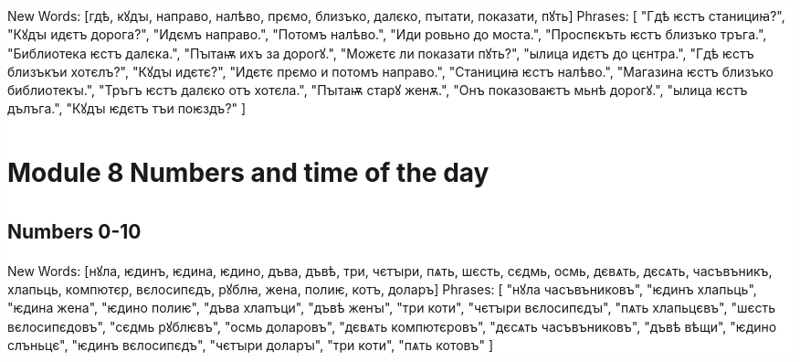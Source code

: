 New Words: [гдѣ, кꙋдꙑ, направо, налѣво, прємо, близъко, далєко, пꙑтати, показати, пꙋть]
Phrases:
[
    "Гдѣ ѥстъ станициꙗ?",
    "Кꙋдꙑ идєтъ дорога?",
    "Идємъ направо.",
    "Потомъ налѣво.",
    "Иди ровьно до моста.",
    "Проспєкъть ѥстъ близъко тръга.",
    "Библиотека ѥстъ далєка.",
    "Пꙑтаѭ ихъ за дорогꙋ.",
    "Можєтє ли показати пꙋть?",
    "ылица идєтъ до цєнтра.",
    "Гдѣ ѥстъ близъкъи хотєлъ?",
    "Кꙋдꙑ идєтє?",
    "Идєтє прємо и потомъ направо.",
    "Станициꙗ ѥстъ налѣво.",
    "Магазина ѥстъ близъко библиотекꙑ.",
    "Тръгъ ѥстъ далєко отъ хотєла.",
    "Пꙑтаѭ старꙋ женѫ.",
    "Онъ показоваѥтъ мьнѣ дорогꙋ.",
    "ылица ѥстъ дълъга.",
    "Кꙋдꙑ ѥдєтъ тъи поѥздъ?"
]

# Module 8 Numbers and time of the day
## Numbers 0-10
New Words: [нꙋла, ѥдинъ, ѥдина, ѥдино, дъва, дъвѣ, три, чєтꙑри, пѧть, шєсть, сєдмь, осмь, дєвѧть, дєсѧть, часъвъникъ, хлапьць, компютєр, вєлосипєдъ, рꙋблꙗ, жена, полиѥ, котъ, доларъ]
Phrases: [
    "нꙋла часъвъниковъ",
    "ѥдинъ хлапьць",
    "ѥдина жена",
    "ѥдино полиѥ",
    "дъва хлапъци",
    "дъвѣ женꙑ",
    "три коти",
    "чєтꙑри вєлосипєдꙑ",
    "пѧть хлапьцєвъ",
    "шєсть вєлосипєдовъ",
    "сєдмь рꙋблѥвъ",
    "осмь доларовъ",
    "дєвѧть компютєровъ",
    "дєсѧть часъвъниковъ",
    "дъвѣ вѣщи",
    "ѥдино слъньцє",
    "ѥдинъ вєлосипєдъ",
    "чєтꙑри доларꙑ",
    "три коти",
    "пѧть котовъ"
]
